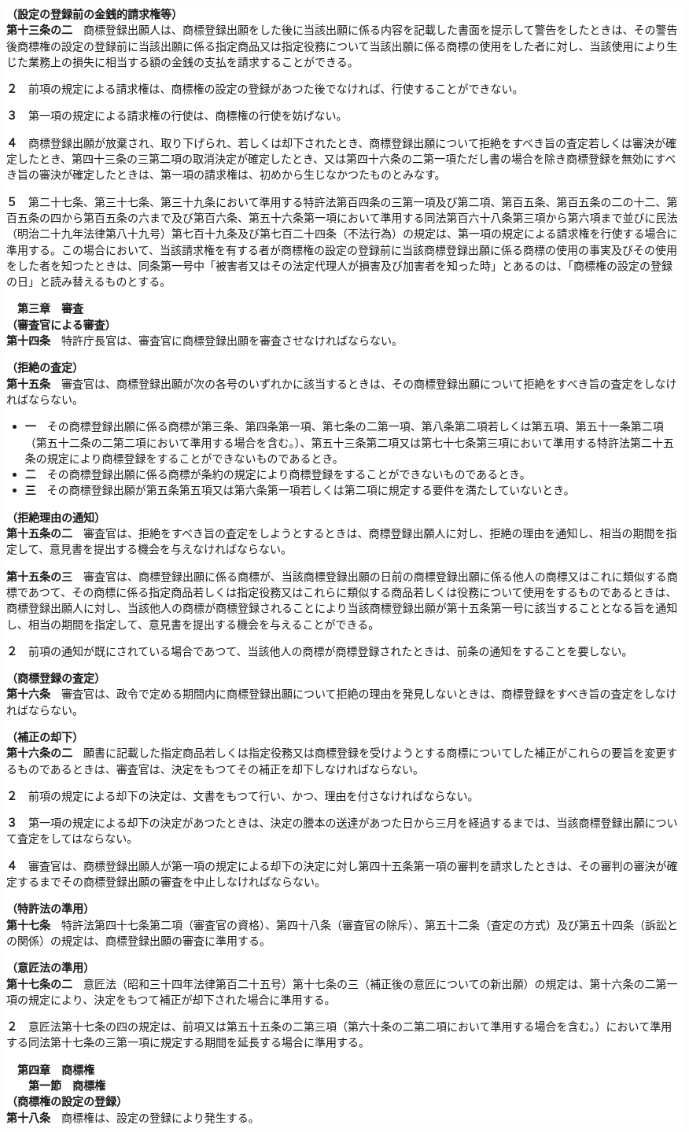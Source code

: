 **（設定の登録前の金銭的請求権等）**  
**第十三条の二**　商標登録出願人は、商標登録出願をした後に当該出願に係る内容を記載した書面を提示して警告をしたときは、その警告後商標権の設定の登録前に当該出願に係る指定商品又は指定役務について当該出願に係る商標の使用をした者に対し、当該使用により生じた業務上の損失に相当する額の金銭の支払を請求することができる。  
  
**２**　前項の規定による請求権は、商標権の設定の登録があつた後でなければ、行使することができない。  
  
**３**　第一項の規定による請求権の行使は、商標権の行使を妨げない。  
  
**４**　商標登録出願が放棄され、取り下げられ、若しくは却下されたとき、商標登録出願について拒絶をすべき旨の査定若しくは審決が確定したとき、第四十三条の三第二項の取消決定が確定したとき、又は第四十六条の二第一項ただし書の場合を除き商標登録を無効にすべき旨の審決が確定したときは、第一項の請求権は、初めから生じなかつたものとみなす。  
  
**５**　第二十七条、第三十七条、第三十九条において準用する特許法第百四条の三第一項及び第二項、第百五条、第百五条の二の十二、第百五条の四から第百五条の六まで及び第百六条、第五十六条第一項において準用する同法第百六十八条第三項から第六項まで並びに民法（明治二十九年法律第八十九号）第七百十九条及び第七百二十四条（不法行為）の規定は、第一項の規定による請求権を行使する場合に準用する。この場合において、当該請求権を有する者が商標権の設定の登録前に当該商標登録出願に係る商標の使用の事実及びその使用をした者を知つたときは、同条第一号中「被害者又はその法定代理人が損害及び加害者を知った時」とあるのは、「商標権の設定の登録の日」と読み替えるものとする。  
  
&emsp;**第三章　審査**  
**（審査官による審査）**  
**第十四条**　特許庁長官は、審査官に商標登録出願を審査させなければならない。  
  
**（拒絶の査定）**  
**第十五条**　審査官は、商標登録出願が次の各号のいずれかに該当するときは、その商標登録出願について拒絶をすべき旨の査定をしなければならない。  
* **一**　その商標登録出願に係る商標が第三条、第四条第一項、第七条の二第一項、第八条第二項若しくは第五項、第五十一条第二項（第五十二条の二第二項において準用する場合を含む。）、第五十三条第二項又は第七十七条第三項において準用する特許法第二十五条の規定により商標登録をすることができないものであるとき。  
* **二**　その商標登録出願に係る商標が条約の規定により商標登録をすることができないものであるとき。  
* **三**　その商標登録出願が第五条第五項又は第六条第一項若しくは第二項に規定する要件を満たしていないとき。  
  
**（拒絶理由の通知）**  
**第十五条の二**　審査官は、拒絶をすべき旨の査定をしようとするときは、商標登録出願人に対し、拒絶の理由を通知し、相当の期間を指定して、意見書を提出する機会を与えなければならない。  
  
**第十五条の三**　審査官は、商標登録出願に係る商標が、当該商標登録出願の日前の商標登録出願に係る他人の商標又はこれに類似する商標であつて、その商標に係る指定商品若しくは指定役務又はこれらに類似する商品若しくは役務について使用をするものであるときは、商標登録出願人に対し、当該他人の商標が商標登録されることにより当該商標登録出願が第十五条第一号に該当することとなる旨を通知し、相当の期間を指定して、意見書を提出する機会を与えることができる。  
  
**２**　前項の通知が既にされている場合であつて、当該他人の商標が商標登録されたときは、前条の通知をすることを要しない。  
  
**（商標登録の査定）**  
**第十六条**　審査官は、政令で定める期間内に商標登録出願について拒絶の理由を発見しないときは、商標登録をすべき旨の査定をしなければならない。  
  
**（補正の却下）**  
**第十六条の二**　願書に記載した指定商品若しくは指定役務又は商標登録を受けようとする商標についてした補正がこれらの要旨を変更するものであるときは、審査官は、決定をもつてその補正を却下しなければならない。  
  
**２**　前項の規定による却下の決定は、文書をもつて行い、かつ、理由を付さなければならない。  
  
**３**　第一項の規定による却下の決定があつたときは、決定の謄本の送達があつた日から三月を経過するまでは、当該商標登録出願について査定をしてはならない。  
  
**４**　審査官は、商標登録出願人が第一項の規定による却下の決定に対し第四十五条第一項の審判を請求したときは、その審判の審決が確定するまでその商標登録出願の審査を中止しなければならない。  
  
**（特許法の準用）**  
**第十七条**　特許法第四十七条第二項（審査官の資格）、第四十八条（審査官の除斥）、第五十二条（査定の方式）及び第五十四条（訴訟との関係）の規定は、商標登録出願の審査に準用する。  
  
**（意匠法の準用）**  
**第十七条の二**　意匠法（昭和三十四年法律第百二十五号）第十七条の三（補正後の意匠についての新出願）の規定は、第十六条の二第一項の規定により、決定をもつて補正が却下された場合に準用する。  
  
**２**　意匠法第十七条の四の規定は、前項又は第五十五条の二第三項（第六十条の二第二項において準用する場合を含む。）において準用する同法第十七条の三第一項に規定する期間を延長する場合に準用する。  
  
&emsp;**第四章　商標権**  
&emsp;&emsp;**第一節　商標権**  
**（商標権の設定の登録）**  
**第十八条**　商標権は、設定の登録により発生する。  
  